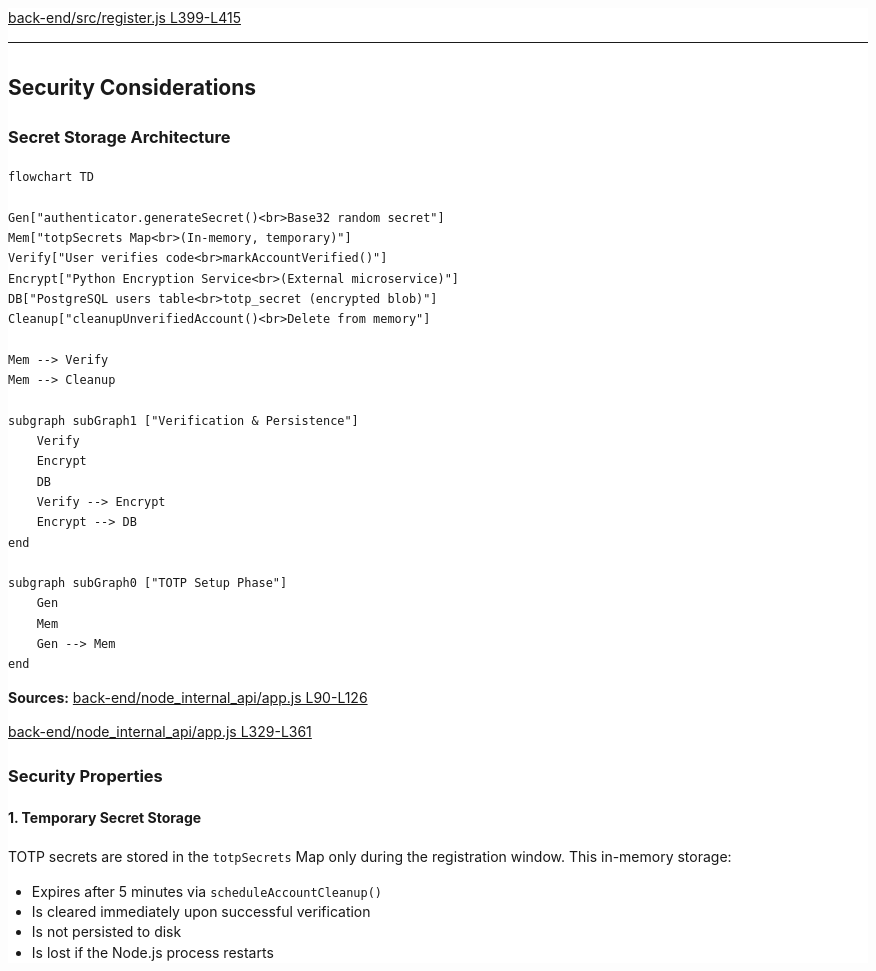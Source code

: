  [back-end/src/register.js L399-L415](https://github.com/RogueElectron/Cypher1/blob/c60431e6/back-end/src/register.js#L399-L415)

---

## Security Considerations

### Secret Storage Architecture

```mermaid
flowchart TD

Gen["authenticator.generateSecret()<br>Base32 random secret"]
Mem["totpSecrets Map<br>(In-memory, temporary)"]
Verify["User verifies code<br>markAccountVerified()"]
Encrypt["Python Encryption Service<br>(External microservice)"]
DB["PostgreSQL users table<br>totp_secret (encrypted blob)"]
Cleanup["cleanupUnverifiedAccount()<br>Delete from memory"]

Mem --> Verify
Mem --> Cleanup

subgraph subGraph1 ["Verification & Persistence"]
    Verify
    Encrypt
    DB
    Verify --> Encrypt
    Encrypt --> DB
end

subgraph subGraph0 ["TOTP Setup Phase"]
    Gen
    Mem
    Gen --> Mem
end
```

**Sources:** [back-end/node_internal_api/app.js L90-L126](https://github.com/RogueElectron/Cypher1/blob/c60431e6/back-end/node_internal_api/app.js#L90-L126)

 [back-end/node_internal_api/app.js L329-L361](https://github.com/RogueElectron/Cypher1/blob/c60431e6/back-end/node_internal_api/app.js#L329-L361)

### Security Properties

#### 1. Temporary Secret Storage

TOTP secrets are stored in the `totpSecrets` Map only during the registration window. This in-memory storage:

* Expires after 5 minutes via `scheduleAccountCleanup()`
* Is cleared immediately upon successful verification
* Is not persisted to disk
* Is lost if the Node.js process restarts
